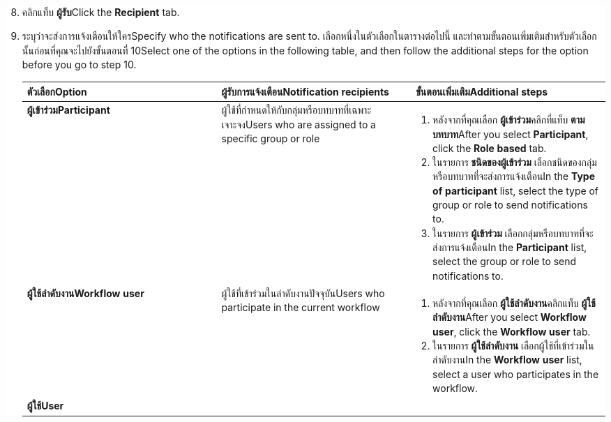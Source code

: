 8.  <span data-ttu-id="83f71-152">คลิกแท็บ **ผู้รับ**</span><span class="sxs-lookup"><span data-stu-id="83f71-152">Click the **Recipient** tab.</span></span>
9.  <span data-ttu-id="83f71-153">ระบุว่าจะส่งการแจ้งเตือนให้ใคร</span><span class="sxs-lookup"><span data-stu-id="83f71-153">Specify who the notifications are sent to.</span></span> <span data-ttu-id="83f71-154">เลือกหนึ่งในตัวเลือกในตารางต่อไปนี้ และทำตามขั้นตอนเพิ่มเติมสำหรับตัวเลือกนั้นก่อนที่คุณจะไปยังขั้นตอนที่ 10</span><span class="sxs-lookup"><span data-stu-id="83f71-154">Select one of the options in the following table, and then follow the additional steps for the option before you go to step 10.</span></span>

    <table>
    <colgroup>
    <col width="33%" />
    <col width="33%" />
    <col width="33%" />
    </colgroup>
    <thead>
    <tr class="header">
    <th><span data-ttu-id="83f71-155">ตัวเลือก</span><span class="sxs-lookup"><span data-stu-id="83f71-155">Option</span></span></th>
    <th><span data-ttu-id="83f71-156">ผู้รับการแจ้งเตือน</span><span class="sxs-lookup"><span data-stu-id="83f71-156">Notification recipients</span></span></th>
    <th><span data-ttu-id="83f71-157">ขั้นตอนเพิ่มเติม</span><span class="sxs-lookup"><span data-stu-id="83f71-157">Additional steps</span></span></th>
    </tr>
    </thead>
    <tbody>
    <tr class="odd">
    <td><span data-ttu-id="83f71-158"><strong>ผู้เข้าร่วม</strong></span><span class="sxs-lookup"><span data-stu-id="83f71-158"><strong>Participant</strong></span></span></td>
    <td><span data-ttu-id="83f71-159">ผู้ใช้ที่กำหนดให้กับกลุ่มหรือบทบาทที่เฉพาะเจาะจง</span><span class="sxs-lookup"><span data-stu-id="83f71-159">Users who are assigned to a specific group or role</span></span></td>
    <td><ol>
    <li><span data-ttu-id="83f71-160">หลังจากที่คุณเลือก <strong>ผู้เข้าร่วม</strong>คลิกที่แท็บ <strong>ตามบทบาท</strong></span><span class="sxs-lookup"><span data-stu-id="83f71-160">After you select <strong>Participant</strong>, click the <strong>Role based</strong> tab.</span></span></li>
    <li><span data-ttu-id="83f71-161">ในรายการ <strong>ชนิดของผู้เข้าร่วม</strong> เลือกชนิดของกลุ่มหรือบทบาทที่จะส่งการแจ้งเตือน</span><span class="sxs-lookup"><span data-stu-id="83f71-161">In the <strong>Type of participant</strong> list, select the type of group or role to send notifications to.</span></span></li>
    <li><span data-ttu-id="83f71-162">ในรายการ <strong>ผู้เข้าร่วม</strong> เลือกกลุ่มหรือบทบาทที่จะส่งการแจ้งเตือน</span><span class="sxs-lookup"><span data-stu-id="83f71-162">In the <strong>Participant</strong> list, select the group or role to send notifications to.</span></span></li>
    </ol></td>
    </tr>
    <tr class="even">
    <td><span data-ttu-id="83f71-163"><strong>ผู้ใช้ลำดับงาน</strong></span><span class="sxs-lookup"><span data-stu-id="83f71-163"><strong>Workflow user</strong></span></span></td>
    <td><span data-ttu-id="83f71-164">ผู้ใช้ที่เข้าร่วมในลำดับงานปัจจุบัน</span><span class="sxs-lookup"><span data-stu-id="83f71-164">Users who participate in the current workflow</span></span></td>
    <td><ol>
    <li><span data-ttu-id="83f71-165">หลังจากที่คุณเลือก <strong>ผู้ใช้ลำดับงาน</strong>คลิกแท็บ <strong>ผู้ใช้ลำดับงาน</strong></span><span class="sxs-lookup"><span data-stu-id="83f71-165">After you select <strong>Workflow user</strong>, click the <strong>Workflow user</strong> tab.</span></span></li>
    <li><span data-ttu-id="83f71-166">ในรายการ <strong>ผู้ใช้ลำดับงาน</strong> เลือกผู้ใช้ที่เข้าร่วมในลำดับงาน</span><span class="sxs-lookup"><span data-stu-id="83f71-166">In the <strong>Workflow user</strong> list, select a user who participates in the workflow.</span></span></li>
    </ol></td>
    </tr>
    <tr class="odd">
    <td><span data-ttu-id="83f71-167"><strong>ผู้ใช้</strong></span><span class="sxs-lookup"><span data-stu-id="83f71-167"><strong>User</strong></span></span></td>